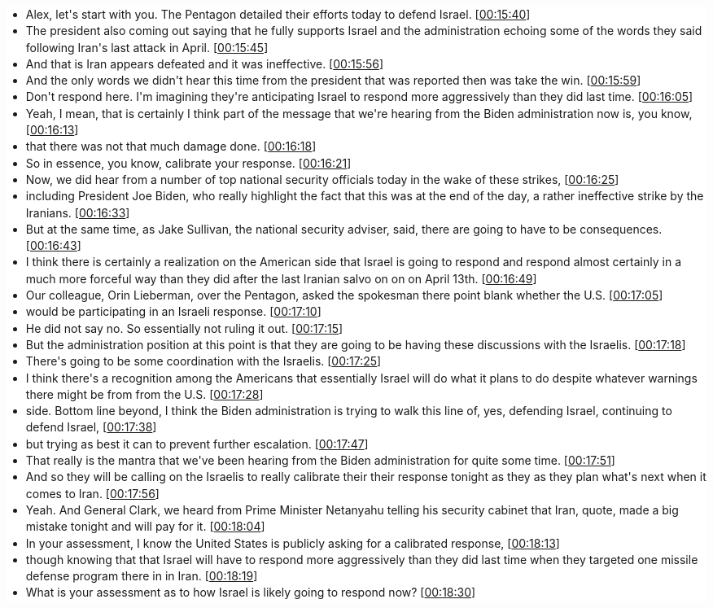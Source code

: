 *  Alex, let's start with you. The Pentagon detailed their efforts today to defend Israel. [[00:15:40](https://www.youtube.com/watch?v=xVg0rJYCCAI&t=940.7s)]
*  The president also coming out saying that he fully supports Israel and the administration echoing some of the words they said following Iran's last attack in April. [[00:15:45](https://www.youtube.com/watch?v=xVg0rJYCCAI&t=945.3000000000001s)]
*  And that is Iran appears defeated and it was ineffective. [[00:15:56](https://www.youtube.com/watch?v=xVg0rJYCCAI&t=956.34s)]
*  And the only words we didn't hear this time from the president that was reported then was take the win. [[00:15:59](https://www.youtube.com/watch?v=xVg0rJYCCAI&t=959.86s)]
*  Don't respond here. I'm imagining they're anticipating Israel to respond more aggressively than they did last time. [[00:16:05](https://www.youtube.com/watch?v=xVg0rJYCCAI&t=965.9000000000001s)]
*  Yeah, I mean, that is certainly I think part of the message that we're hearing from the Biden administration now is, you know, [[00:16:13](https://www.youtube.com/watch?v=xVg0rJYCCAI&t=973.3000000000001s)]
*  that there was not that much damage done. [[00:16:18](https://www.youtube.com/watch?v=xVg0rJYCCAI&t=978.7s)]
*  So in essence, you know, calibrate your response. [[00:16:21](https://www.youtube.com/watch?v=xVg0rJYCCAI&t=981.3s)]
*  Now, we did hear from a number of top national security officials today in the wake of these strikes, [[00:16:25](https://www.youtube.com/watch?v=xVg0rJYCCAI&t=985.9399999999999s)]
*  including President Joe Biden, who really highlight the fact that this was at the end of the day, a rather ineffective strike by the Iranians. [[00:16:33](https://www.youtube.com/watch?v=xVg0rJYCCAI&t=993.66s)]
*  But at the same time, as Jake Sullivan, the national security adviser, said, there are going to have to be consequences. [[00:16:43](https://www.youtube.com/watch?v=xVg0rJYCCAI&t=1003.0999999999999s)]
*  I think there is certainly a realization on the American side that Israel is going to respond and respond almost certainly in a much more forceful way than they did after the last Iranian salvo on on on April 13th. [[00:16:49](https://www.youtube.com/watch?v=xVg0rJYCCAI&t=1009.62s)]
*  Our colleague, Orin Lieberman, over the Pentagon, asked the spokesman there point blank whether the U.S. [[00:17:05](https://www.youtube.com/watch?v=xVg0rJYCCAI&t=1025.54s)]
*  would be participating in an Israeli response. [[00:17:10](https://www.youtube.com/watch?v=xVg0rJYCCAI&t=1030.7s)]
*  He did not say no. So essentially not ruling it out. [[00:17:15](https://www.youtube.com/watch?v=xVg0rJYCCAI&t=1035.1s)]
*  But the administration position at this point is that they are going to be having these discussions with the Israelis. [[00:17:18](https://www.youtube.com/watch?v=xVg0rJYCCAI&t=1038.7s)]
*  There's going to be some coordination with the Israelis. [[00:17:25](https://www.youtube.com/watch?v=xVg0rJYCCAI&t=1045.98s)]
*  I think there's a recognition among the Americans that essentially Israel will do what it plans to do despite whatever warnings there might be from from the U.S. [[00:17:28](https://www.youtube.com/watch?v=xVg0rJYCCAI&t=1048.38s)]
*  side. Bottom line beyond, I think the Biden administration is trying to walk this line of, yes, defending Israel, continuing to defend Israel, [[00:17:38](https://www.youtube.com/watch?v=xVg0rJYCCAI&t=1058.98s)]
*  but trying as best it can to prevent further escalation. [[00:17:47](https://www.youtube.com/watch?v=xVg0rJYCCAI&t=1067.18s)]
*  That really is the mantra that we've been hearing from the Biden administration for quite some time. [[00:17:51](https://www.youtube.com/watch?v=xVg0rJYCCAI&t=1071.54s)]
*  And so they will be calling on the Israelis to really calibrate their their response tonight as they as they plan what's next when it comes to Iran. [[00:17:56](https://www.youtube.com/watch?v=xVg0rJYCCAI&t=1076.26s)]
*  Yeah. And General Clark, we heard from Prime Minister Netanyahu telling his security cabinet that Iran, quote, made a big mistake tonight and will pay for it. [[00:18:04](https://www.youtube.com/watch?v=xVg0rJYCCAI&t=1084.5s)]
*  In your assessment, I know the United States is publicly asking for a calibrated response, [[00:18:13](https://www.youtube.com/watch?v=xVg0rJYCCAI&t=1093.42s)]
*  though knowing that that Israel will have to respond more aggressively than they did last time when they targeted one missile defense program there in in Iran. [[00:18:19](https://www.youtube.com/watch?v=xVg0rJYCCAI&t=1099.34s)]
*  What is your assessment as to how Israel is likely going to respond now? [[00:18:30](https://www.youtube.com/watch?v=xVg0rJYCCAI&t=1110.22s)]